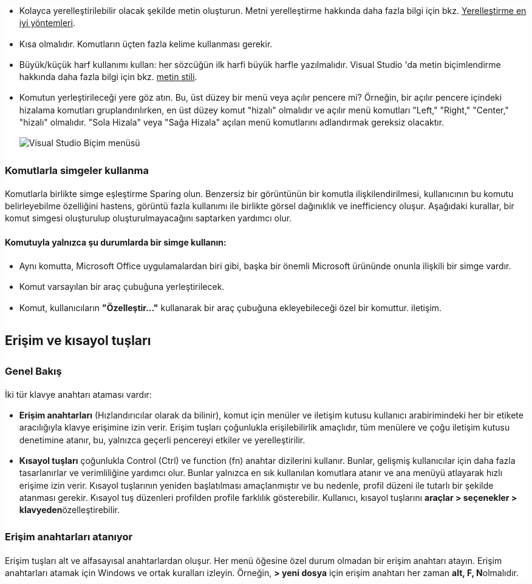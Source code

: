 - Kolayca yerelleştirilebilir olacak şekilde metin oluşturun. Metni yerelleştirme hakkında daha fazla bilgi için bkz. [Yerelleştirme en iyi yöntemleri](/dotnet/standard/globalization-localization/best-practices-for-developing-world-ready-apps#localization-best-practices).

- Kısa olmalıdır. Komutların üçten fazla kelime kullanması gerekir.

- Büyük/küçük harf kullanımı kullan: her sözcüğün ilk harfi büyük harfle yazılmalıdır. Visual Studio 'da metin biçimlendirme hakkında daha fazla bilgi için bkz. [metin stili](../../extensibility/ux-guidelines/fonts-and-formatting-for-visual-studio.md#BKMK_TextStyle).

- Komutun yerleştirileceği yere göz atın. Bu, üst düzey bir menü veya açılır pencere mi? Örneğin, bir açılır pencere içindeki hizalama komutları gruplandırılırken, en üst düzey komut "hizalı" olmalıdır ve açılır menü komutları "Left," "Right," "Center," "hizalı" olmalıdır. "Sola Hizala" veya "Sağa Hizala" açılan menü komutlarını adlandırmak gereksiz olacaktır.

     ![Visual Studio Biçim menüsü](../../extensibility/ux-guidelines/media/0502-a-formatmenu.png "0502-a_FormatMenu")

### <a name="using-icons-with-commands"></a>Komutlarla simgeler kullanma
 Komutlarla birlikte simge eşleştirme Sparing olun. Benzersiz bir görüntünün bir komutla ilişkilendirilmesi, kullanıcının bu komutu belirleyebilme özelliğini hastens, görüntü fazla kullanımı ile birlikte görsel dağınıklık ve inefficiency oluşur. Aşağıdaki kurallar, bir komut simgesi oluşturulup oluşturulmayacağını saptarken yardımcı olur.

#### <a name="use-an-icon-with-a-command-only-if"></a>Komutuyla yalnızca şu durumlarda bir simge kullanın:

- Aynı komutta, Microsoft Office uygulamalardan biri gibi, başka bir önemli Microsoft ürününde onunla ilişkili bir simge vardır.

- Komut varsayılan bir araç çubuğuna yerleştirilecek.

- Komut, kullanıcıların **"Özelleştir..."** kullanarak bir araç çubuğuna ekleyebileceği özel bir komuttur. iletişim.

## <a name="access-and-shortcut-keys"></a>Erişim ve kısayol tuşları

### <a name="overview"></a>Genel Bakış
 İki tür klavye anahtarı ataması vardır:

- **Erişim anahtarları** (Hızlandırıcılar olarak da bilinir), komut için menüler ve iletişim kutusu kullanıcı arabirimindeki her bir etikete aracılığıyla klavye erişimine izin verir. Erişim tuşları çoğunlukla erişilebilirlik amaçlıdır, tüm menülere ve çoğu iletişim kutusu denetimine atanır, bu, yalnızca geçerli pencereyi etkiler ve yerelleştirilir.

- **Kısayol tuşları** çoğunlukla Control (Ctrl) ve function (fn) anahtar dizilerini kullanır. Bunlar, gelişmiş kullanıcılar için daha fazla tasarlanırlar ve verimliliğine yardımcı olur. Bunlar yalnızca en sık kullanılan komutlara atanır ve ana menüyü atlayarak hızlı erişime izin verir. Kısayol tuşlarının yeniden başlatılması amaçlanmıştır ve bu nedenle, profil düzeni ile tutarlı bir şekilde atanması gerekir. Kısayol tuş düzenleri profilden profile farklılık gösterebilir. Kullanıcı, kısayol tuşlarını **araçlar > seçenekler > klavyeden**özelleştirebilir.

### <a name="assigning-access-keys"></a>Erişim anahtarları atanıyor
 Erişim tuşları alt ve alfasayısal anahtarlardan oluşur. Her menü öğesine özel durum olmadan bir erişim anahtarı atayın. Erişim anahtarları atamak için Windows ve ortak kuralları izleyin. Örneğin, **> yeni dosya** için erişim anahtarı her zaman **alt, F, N**olmalıdır.
